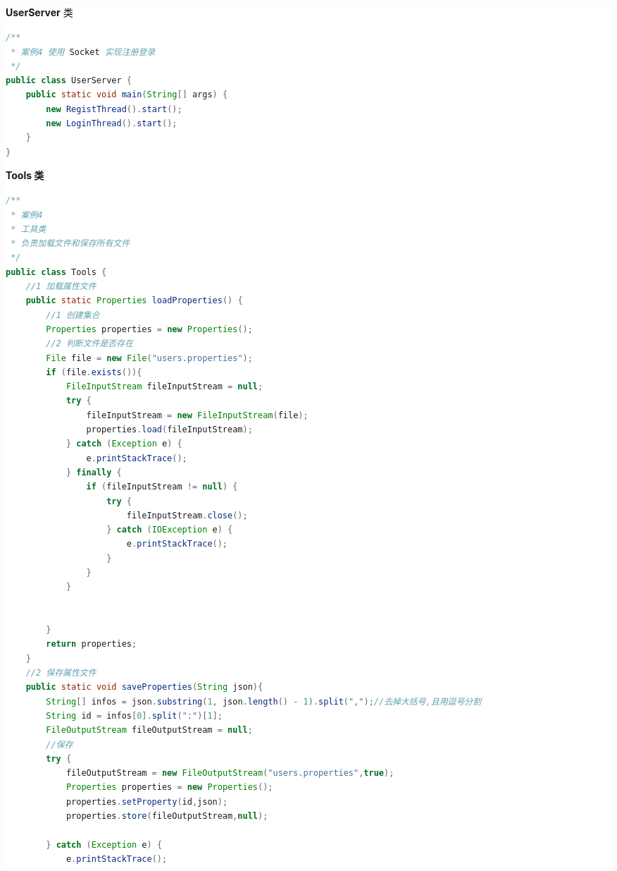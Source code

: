 **UserServer** 类

```java
/**
 * 案例4 使用 Socket 实现注册登录
 */
public class UserServer {
    public static void main(String[] args) {
        new RegistThread().start();
        new LoginThread().start();
    }
}

```

**Tools 类**

```java
/**
 * 案例4
 * 工具类
 * 负责加载文件和保存所有文件
 */
public class Tools {
    //1 加载属性文件
    public static Properties loadProperties() {
        //1 创建集合
        Properties properties = new Properties();
        //2 判断文件是否存在
        File file = new File("users.properties");
        if (file.exists()){
            FileInputStream fileInputStream = null;
            try {
                fileInputStream = new FileInputStream(file);
                properties.load(fileInputStream);
            } catch (Exception e) {
                e.printStackTrace();
            } finally {
                if (fileInputStream != null) {
                    try {
                        fileInputStream.close();
                    } catch (IOException e) {
                        e.printStackTrace();
                    }
                }
            }


        }
        return properties;
    }
    //2 保存属性文件
    public static void saveProperties(String json){
        String[] infos = json.substring(1, json.length() - 1).split(",");//去掉大括号,且用逗号分割
        String id = infos[0].split(":")[1];
        FileOutputStream fileOutputStream = null;
        //保存
        try {
            fileOutputStream = new FileOutputStream("users.properties",true);
            Properties properties = new Properties();
            properties.setProperty(id,json);
            properties.store(fileOutputStream,null);

        } catch (Exception e) {
            e.printStackTrace();
```